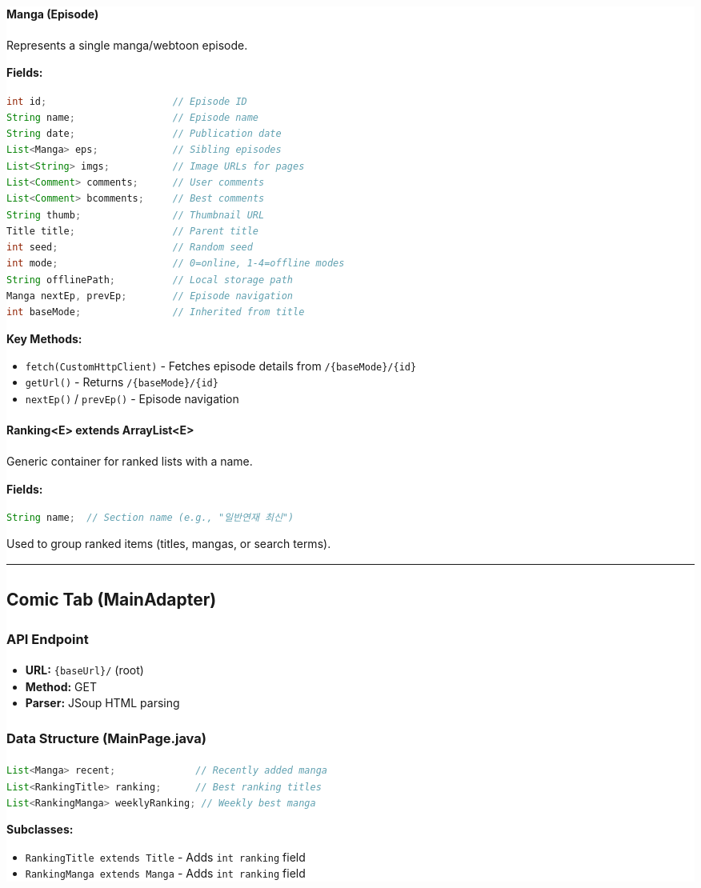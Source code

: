 #### Manga (Episode)
Represents a single manga/webtoon episode.

**Fields:**
```java
int id;                      // Episode ID
String name;                 // Episode name
String date;                 // Publication date
List<Manga> eps;             // Sibling episodes
List<String> imgs;           // Image URLs for pages
List<Comment> comments;      // User comments
List<Comment> bcomments;     // Best comments
String thumb;                // Thumbnail URL
Title title;                 // Parent title
int seed;                    // Random seed
int mode;                    // 0=online, 1-4=offline modes
String offlinePath;          // Local storage path
Manga nextEp, prevEp;        // Episode navigation
int baseMode;                // Inherited from title
```

**Key Methods:**
- `fetch(CustomHttpClient)` - Fetches episode details from `/{baseMode}/{id}`
- `getUrl()` - Returns `/{baseMode}/{id}`
- `nextEp()` / `prevEp()` - Episode navigation

#### Ranking&lt;E&gt; extends ArrayList&lt;E&gt;
Generic container for ranked lists with a name.

**Fields:**
```java
String name;  // Section name (e.g., "일반연재 최신")
```

Used to group ranked items (titles, mangas, or search terms).

---

## Comic Tab (MainAdapter)

### API Endpoint
- **URL:** `{baseUrl}/` (root)
- **Method:** GET
- **Parser:** JSoup HTML parsing

### Data Structure (MainPage.java)

```java
List<Manga> recent;              // Recently added manga
List<RankingTitle> ranking;      // Best ranking titles
List<RankingManga> weeklyRanking; // Weekly best manga
```

**Subclasses:**
- `RankingTitle extends Title` - Adds `int ranking` field
- `RankingManga extends Manga` - Adds `int ranking` field
